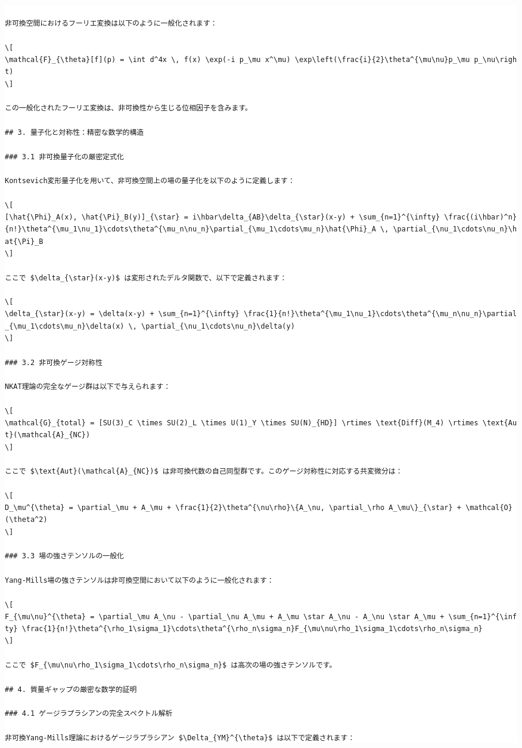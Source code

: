 ```

非可換空間におけるフーリエ変換は以下のように一般化されます：

\[
\mathcal{F}_{\theta}[f](p) = \int d^4x \, f(x) \exp(-i p_\mu x^\mu) \exp\left(\frac{i}{2}\theta^{\mu\nu}p_\mu p_\nu\right)
\]

この一般化されたフーリエ変換は、非可換性から生じる位相因子を含みます。

## 3. 量子化と対称性：精密な数学的構造

### 3.1 非可換量子化の厳密定式化

Kontsevich変形量子化を用いて、非可換空間上の場の量子化を以下のように定義します：

\[
[\hat{\Phi}_A(x), \hat{\Pi}_B(y)]_{\star} = i\hbar\delta_{AB}\delta_{\star}(x-y) + \sum_{n=1}^{\infty} \frac{(i\hbar)^n}{n!}\theta^{\mu_1\nu_1}\cdots\theta^{\mu_n\nu_n}\partial_{\mu_1\cdots\mu_n}\hat{\Phi}_A \, \partial_{\nu_1\cdots\nu_n}\hat{\Pi}_B
\]

ここで $\delta_{\star}(x-y)$ は変形されたデルタ関数で、以下で定義されます：

\[
\delta_{\star}(x-y) = \delta(x-y) + \sum_{n=1}^{\infty} \frac{1}{n!}\theta^{\mu_1\nu_1}\cdots\theta^{\mu_n\nu_n}\partial_{\mu_1\cdots\mu_n}\delta(x) \, \partial_{\nu_1\cdots\nu_n}\delta(y)
\]

### 3.2 非可換ゲージ対称性

NKAT理論の完全なゲージ群は以下で与えられます：

\[
\mathcal{G}_{total} = [SU(3)_C \times SU(2)_L \times U(1)_Y \times SU(N)_{HD}] \rtimes \text{Diff}(M_4) \rtimes \text{Aut}(\mathcal{A}_{NC})
\]

ここで $\text{Aut}(\mathcal{A}_{NC})$ は非可換代数の自己同型群です。このゲージ対称性に対応する共変微分は：

\[
D_\mu^{\theta} = \partial_\mu + A_\mu + \frac{1}{2}\theta^{\nu\rho}\{A_\nu, \partial_\rho A_\mu\}_{\star} + \mathcal{O}(\theta^2)
\]

### 3.3 場の強さテンソルの一般化

Yang-Mills場の強さテンソルは非可換空間において以下のように一般化されます：

\[
F_{\mu\nu}^{\theta} = \partial_\mu A_\nu - \partial_\nu A_\mu + A_\mu \star A_\nu - A_\nu \star A_\mu + \sum_{n=1}^{\infty} \frac{1}{n!}\theta^{\rho_1\sigma_1}\cdots\theta^{\rho_n\sigma_n}F_{\mu\nu\rho_1\sigma_1\cdots\rho_n\sigma_n}
\]

ここで $F_{\mu\nu\rho_1\sigma_1\cdots\rho_n\sigma_n}$ は高次の場の強さテンソルです。

## 4. 質量ギャップの厳密な数学的証明

### 4.1 ゲージラプラシアンの完全スペクトル解析

非可換Yang-Mills理論におけるゲージラプラシアン $\Delta_{YM}^{\theta}$ は以下で定義されます：

```